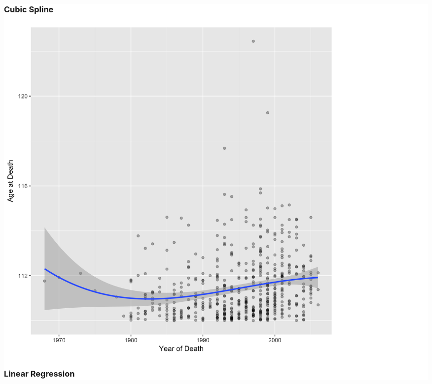 ### Cubic Spline

<img src="age-limit-analysis_files/figure-markdown_github/unnamed-chunk-10-1.png" width="672" />

### Linear Regression
